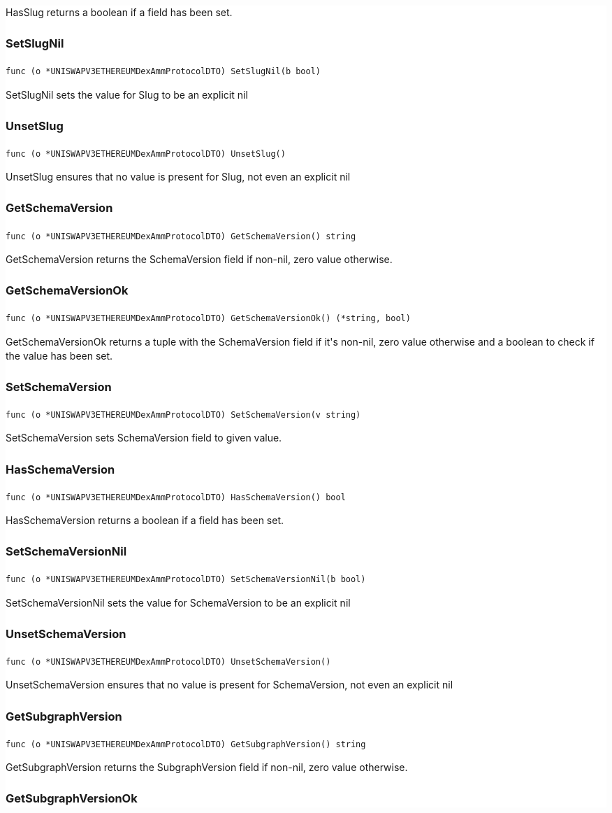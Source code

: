 HasSlug returns a boolean if a field has been set.

### SetSlugNil

`func (o *UNISWAPV3ETHEREUMDexAmmProtocolDTO) SetSlugNil(b bool)`

 SetSlugNil sets the value for Slug to be an explicit nil

### UnsetSlug
`func (o *UNISWAPV3ETHEREUMDexAmmProtocolDTO) UnsetSlug()`

UnsetSlug ensures that no value is present for Slug, not even an explicit nil
### GetSchemaVersion

`func (o *UNISWAPV3ETHEREUMDexAmmProtocolDTO) GetSchemaVersion() string`

GetSchemaVersion returns the SchemaVersion field if non-nil, zero value otherwise.

### GetSchemaVersionOk

`func (o *UNISWAPV3ETHEREUMDexAmmProtocolDTO) GetSchemaVersionOk() (*string, bool)`

GetSchemaVersionOk returns a tuple with the SchemaVersion field if it's non-nil, zero value otherwise
and a boolean to check if the value has been set.

### SetSchemaVersion

`func (o *UNISWAPV3ETHEREUMDexAmmProtocolDTO) SetSchemaVersion(v string)`

SetSchemaVersion sets SchemaVersion field to given value.

### HasSchemaVersion

`func (o *UNISWAPV3ETHEREUMDexAmmProtocolDTO) HasSchemaVersion() bool`

HasSchemaVersion returns a boolean if a field has been set.

### SetSchemaVersionNil

`func (o *UNISWAPV3ETHEREUMDexAmmProtocolDTO) SetSchemaVersionNil(b bool)`

 SetSchemaVersionNil sets the value for SchemaVersion to be an explicit nil

### UnsetSchemaVersion
`func (o *UNISWAPV3ETHEREUMDexAmmProtocolDTO) UnsetSchemaVersion()`

UnsetSchemaVersion ensures that no value is present for SchemaVersion, not even an explicit nil
### GetSubgraphVersion

`func (o *UNISWAPV3ETHEREUMDexAmmProtocolDTO) GetSubgraphVersion() string`

GetSubgraphVersion returns the SubgraphVersion field if non-nil, zero value otherwise.

### GetSubgraphVersionOk
